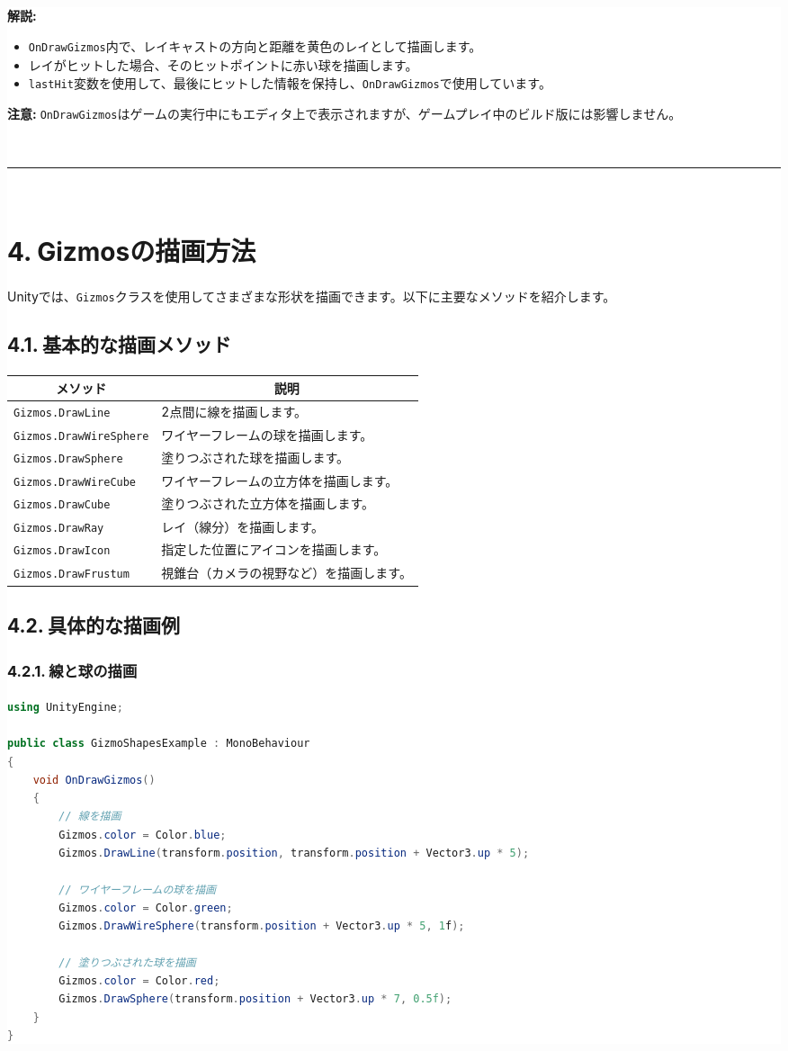 **解説:**

- `OnDrawGizmos`内で、レイキャストの方向と距離を黄色のレイとして描画します。
- レイがヒットした場合、そのヒットポイントに赤い球を描画します。
- `lastHit`変数を使用して、最後にヒットした情報を保持し、`OnDrawGizmos`で使用しています。

**注意:** `OnDrawGizmos`はゲームの実行中にもエディタ上で表示されますが、ゲームプレイ中のビルド版には影響しません。

<br>

---

<br>

# 4. **Gizmosの描画方法**

Unityでは、`Gizmos`クラスを使用してさまざまな形状を描画できます。以下に主要なメソッドを紹介します。

## 4.1. **基本的な描画メソッド**

| メソッド                     | 説明                                                 |
|-----------------------------|------------------------------------------------------|
| `Gizmos.DrawLine`            | 2点間に線を描画します。                             |
| `Gizmos.DrawWireSphere`      | ワイヤーフレームの球を描画します。                   |
| `Gizmos.DrawSphere`          | 塗りつぶされた球を描画します。                       |
| `Gizmos.DrawWireCube`        | ワイヤーフレームの立方体を描画します。               |
| `Gizmos.DrawCube`            | 塗りつぶされた立方体を描画します。                   |
| `Gizmos.DrawRay`             | レイ（線分）を描画します。                           |
| `Gizmos.DrawIcon`            | 指定した位置にアイコンを描画します。                 |
| `Gizmos.DrawFrustum`         | 視錐台（カメラの視野など）を描画します。             |

## 4.2. **具体的な描画例**

### 4.2.1. **線と球の描画**

```csharp
using UnityEngine;

public class GizmoShapesExample : MonoBehaviour
{
    void OnDrawGizmos()
    {
        // 線を描画
        Gizmos.color = Color.blue;
        Gizmos.DrawLine(transform.position, transform.position + Vector3.up * 5);

        // ワイヤーフレームの球を描画
        Gizmos.color = Color.green;
        Gizmos.DrawWireSphere(transform.position + Vector3.up * 5, 1f);

        // 塗りつぶされた球を描画
        Gizmos.color = Color.red;
        Gizmos.DrawSphere(transform.position + Vector3.up * 7, 0.5f);
    }
}
```
